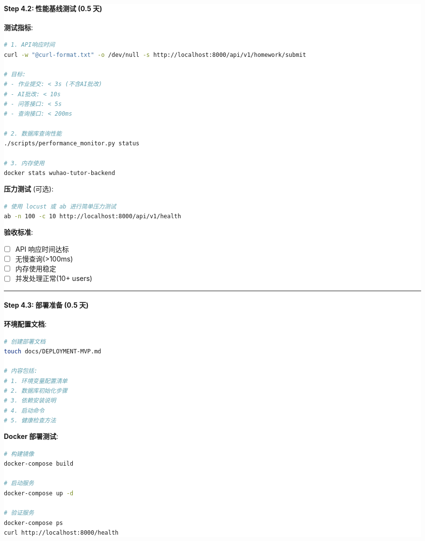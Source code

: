 
#### Step 4.2: 性能基线测试 (0.5 天)

**测试指标**:

```bash
# 1. API响应时间
curl -w "@curl-format.txt" -o /dev/null -s http://localhost:8000/api/v1/homework/submit

# 目标:
# - 作业提交: < 3s (不含AI批改)
# - AI批改: < 10s
# - 问答接口: < 5s
# - 查询接口: < 200ms

# 2. 数据库查询性能
./scripts/performance_monitor.py status

# 3. 内存使用
docker stats wuhao-tutor-backend
```

**压力测试** (可选):

```bash
# 使用 locust 或 ab 进行简单压力测试
ab -n 100 -c 10 http://localhost:8000/api/v1/health
```

**验收标准**:

- [ ] API 响应时间达标
- [ ] 无慢查询(>100ms)
- [ ] 内存使用稳定
- [ ] 并发处理正常(10+ users)

---

#### Step 4.3: 部署准备 (0.5 天)

**环境配置文档**:

```bash
# 创建部署文档
touch docs/DEPLOYMENT-MVP.md

# 内容包括:
# 1. 环境变量配置清单
# 2. 数据库初始化步骤
# 3. 依赖安装说明
# 4. 启动命令
# 5. 健康检查方法
```

**Docker 部署测试**:

```bash
# 构建镜像
docker-compose build

# 启动服务
docker-compose up -d

# 验证服务
docker-compose ps
curl http://localhost:8000/health
```

